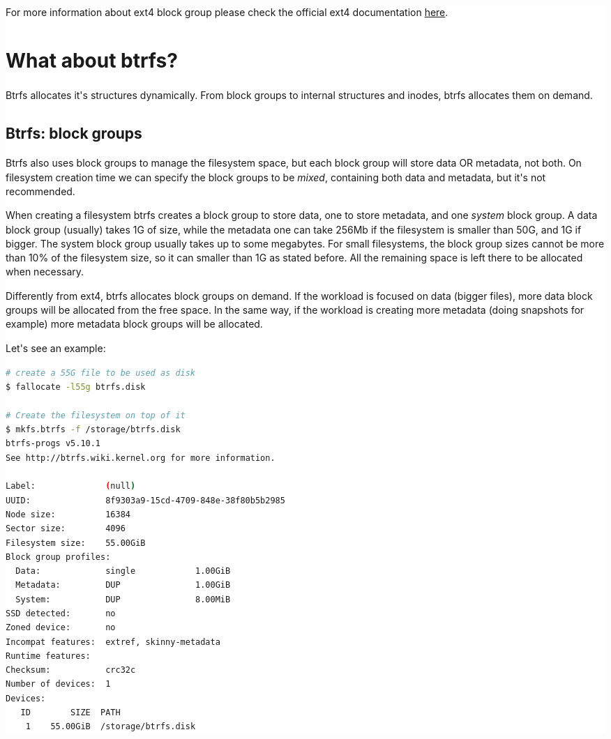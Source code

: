 For more information about ext4 block group please check the official ext4
documentation
[here](https://www.kernel.org/doc/html/latest/filesystems/ext4/overview.html#layout).

# What about btrfs?

Btrfs allocates it's structures dynamically. From block groups to internal
structures and inodes, btrfs allocates them on demand.

## Btrfs: block groups

Btrfs also uses block groups to manage the filesystem space, but each block
group will store data OR metadata, not both. On filesystem creation time we can
specify the block groups to be *mixed*, containing both data and metadata,
but it's not recommended.

When creating a filesystem btrfs creates a block group to store data, one to
store metadata, and one *system* block group. A data block group (usually) takes
1G of size, while the metadata one can take 256Mb if the filesystem is smaller
than 50G, and 1G if bigger. The system block group usually takes up to some
megabytes. For small filesystems, the block group sizes cannot be more than 10%
of the filesystem size, so it can smaller than 1G as stated before. All the
remaining space is left there to be allocated when necessary.

Differently from ext4, btrfs allocates block groups on demand. If the workload
is focused on data (bigger files), more data block groups will be allocated from
the free space. In the same way, if the workload is creating more metadata
(doing snapshots for example) more metadata block groups will be allocated.

Let's see an example:

```sh
# create a 55G file to be used as disk
$ fallocate -l55g btrfs.disk

# Create the filesystem on top of it
$ mkfs.btrfs -f /storage/btrfs.disk 
btrfs-progs v5.10.1 
See http://btrfs.wiki.kernel.org for more information.

Label:              (null)
UUID:               8f9303a9-15cd-4709-848e-38f80b5b2985
Node size:          16384
Sector size:        4096
Filesystem size:    55.00GiB
Block group profiles:
  Data:             single            1.00GiB
  Metadata:         DUP               1.00GiB
  System:           DUP               8.00MiB
SSD detected:       no
Zoned device:       no
Incompat features:  extref, skinny-metadata
Runtime features:   
Checksum:           crc32c
Number of devices:  1
Devices:
   ID        SIZE  PATH
    1    55.00GiB  /storage/btrfs.disk

```
